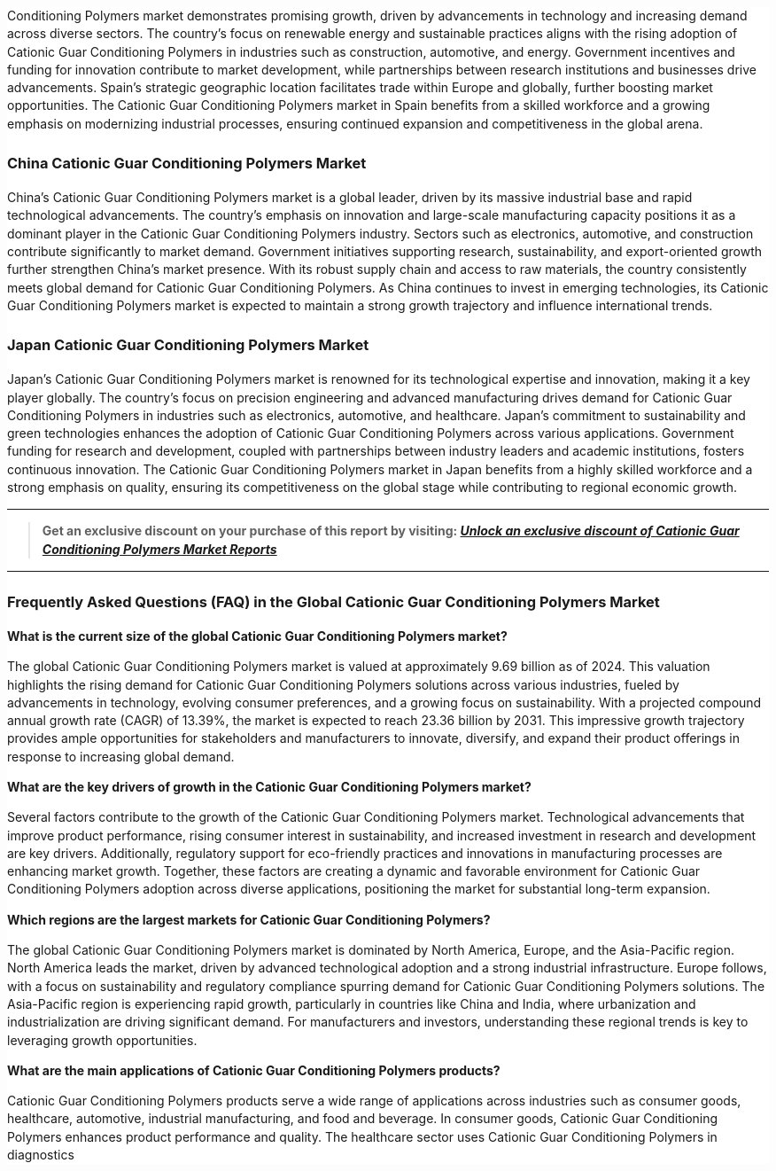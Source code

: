 Conditioning Polymers market demonstrates promising growth, driven by advancements in technology and increasing demand across diverse sectors. The country&rsquo;s focus on renewable energy and sustainable practices aligns with the rising adoption of Cationic Guar Conditioning Polymers in industries such as construction, automotive, and energy. Government incentives and funding for innovation contribute to market development, while partnerships between research institutions and businesses drive advancements. Spain&rsquo;s strategic geographic location facilitates trade within Europe and globally, further boosting market opportunities. The Cationic Guar Conditioning Polymers market in Spain benefits from a skilled workforce and a growing emphasis on modernizing industrial processes, ensuring continued expansion and competitiveness in the global arena.</p><h3>China Cationic Guar Conditioning Polymers Market</h3><p>China&rsquo;s Cationic Guar Conditioning Polymers market is a global leader, driven by its massive industrial base and rapid technological advancements. The country&rsquo;s emphasis on innovation and large-scale manufacturing capacity positions it as a dominant player in the Cationic Guar Conditioning Polymers industry. Sectors such as electronics, automotive, and construction contribute significantly to market demand. Government initiatives supporting research, sustainability, and export-oriented growth further strengthen China&rsquo;s market presence. With its robust supply chain and access to raw materials, the country consistently meets global demand for Cationic Guar Conditioning Polymers. As China continues to invest in emerging technologies, its Cationic Guar Conditioning Polymers market is expected to maintain a strong growth trajectory and influence international trends.</p><h3>Japan Cationic Guar Conditioning Polymers Market</h3><p>Japan&rsquo;s Cationic Guar Conditioning Polymers market is renowned for its technological expertise and innovation, making it a key player globally. The country&rsquo;s focus on precision engineering and advanced manufacturing drives demand for Cationic Guar Conditioning Polymers in industries such as electronics, automotive, and healthcare. Japan&rsquo;s commitment to sustainability and green technologies enhances the adoption of Cationic Guar Conditioning Polymers across various applications. Government funding for research and development, coupled with partnerships between industry leaders and academic institutions, fosters continuous innovation. The Cationic Guar Conditioning Polymers market in Japan benefits from a highly skilled workforce and a strong emphasis on quality, ensuring its competitiveness on the global stage while contributing to regional economic growth.</p><hr /><blockquote><p><strong>Get an exclusive discount on your purchase of this report by visiting: <em><a href="://marketresearchpulse.com/ask-for-discount/116363?utm_source=Github&amp;utm_medium=020">Unlock an exclusive discount of Cationic Guar Conditioning Polymers Market Reports</a></em>&nbsp;</strong></p></blockquote><hr /><h3>Frequently Asked Questions (FAQ) in the Global Cationic Guar Conditioning Polymers Market</h3><p><strong>What is the current size of the global Cationic Guar Conditioning Polymers market?</strong></p><p>The global Cationic Guar Conditioning Polymers market is valued at approximately 9.69 billion as of 2024. This valuation highlights the rising demand for Cationic Guar Conditioning Polymers solutions across various industries, fueled by advancements in technology, evolving consumer preferences, and a growing focus on sustainability. With a projected compound annual growth rate (CAGR) of 13.39%, the market is expected to reach 23.36 billion by 2031. This impressive growth trajectory provides ample opportunities for stakeholders and manufacturers to innovate, diversify, and expand their product offerings in response to increasing global demand.</p><p><strong>What are the key drivers of growth in the Cationic Guar Conditioning Polymers market?</strong></p><p>Several factors contribute to the growth of the Cationic Guar Conditioning Polymers market. Technological advancements that improve product performance, rising consumer interest in sustainability, and increased investment in research and development are key drivers. Additionally, regulatory support for eco-friendly practices and innovations in manufacturing processes are enhancing market growth. Together, these factors are creating a dynamic and favorable environment for Cationic Guar Conditioning Polymers adoption across diverse applications, positioning the market for substantial long-term expansion.</p><p><strong>Which regions are the largest markets for Cationic Guar Conditioning Polymers?</strong></p><p>The global Cationic Guar Conditioning Polymers market is dominated by North America, Europe, and the Asia-Pacific region. North America leads the market, driven by advanced technological adoption and a strong industrial infrastructure. Europe follows, with a focus on sustainability and regulatory compliance spurring demand for Cationic Guar Conditioning Polymers solutions. The Asia-Pacific region is experiencing rapid growth, particularly in countries like China and India, where urbanization and industrialization are driving significant demand. For manufacturers and investors, understanding these regional trends is key to leveraging growth opportunities.</p><p><strong>What are the main applications of Cationic Guar Conditioning Polymers products?</strong></p><p>Cationic Guar Conditioning Polymers products serve a wide range of applications across industries such as consumer goods, healthcare, automotive, industrial manufacturing, and food and beverage. In consumer goods, Cationic Guar Conditioning Polymers enhances product performance and quality. The healthcare sector uses Cationic Guar Conditioning Polymers in diagnostics